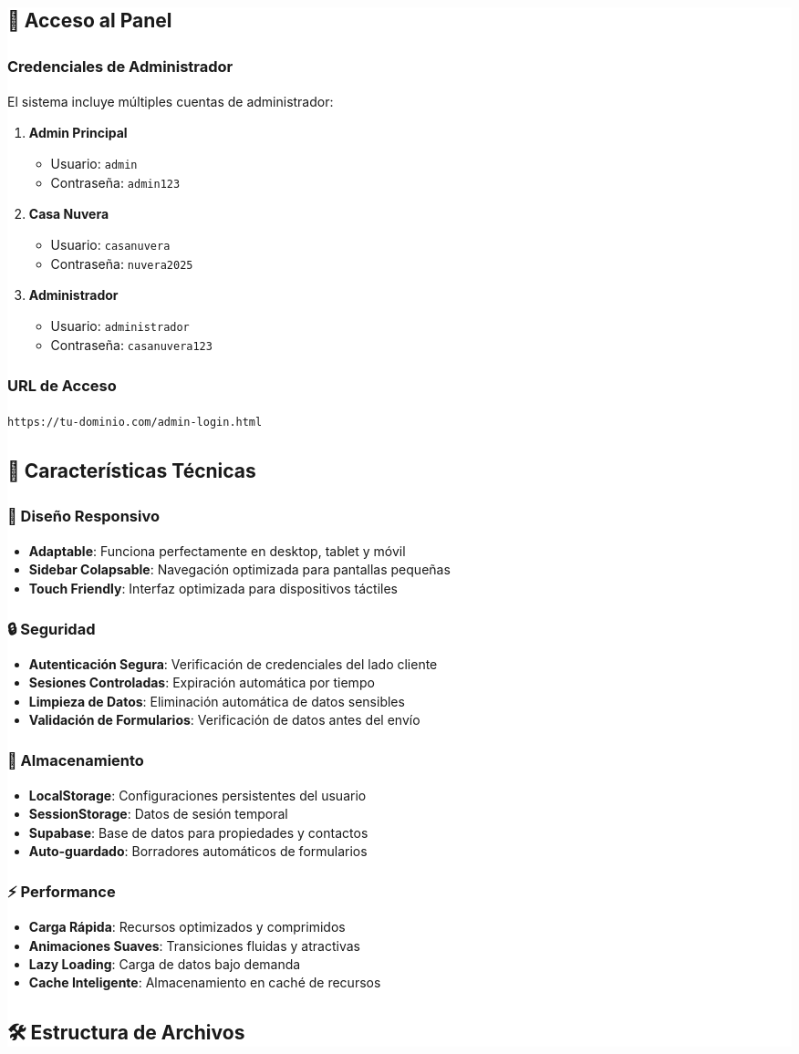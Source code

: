 ## 🚀 Acceso al Panel

### Credenciales de Administrador

El sistema incluye múltiples cuentas de administrador:

1. **Admin Principal**
   - Usuario: `admin`
   - Contraseña: `admin123`

2. **Casa Nuvera**
   - Usuario: `casanuvera`
   - Contraseña: `nuvera2025`

3. **Administrador**
   - Usuario: `administrador`
   - Contraseña: `casanuvera123`

### URL de Acceso
```
https://tu-dominio.com/admin-login.html
```

## 📱 Características Técnicas

### 🎨 Diseño Responsivo
- **Adaptable**: Funciona perfectamente en desktop, tablet y móvil
- **Sidebar Colapsable**: Navegación optimizada para pantallas pequeñas
- **Touch Friendly**: Interfaz optimizada para dispositivos táctiles

### 🔒 Seguridad
- **Autenticación Segura**: Verificación de credenciales del lado cliente
- **Sesiones Controladas**: Expiración automática por tiempo
- **Limpieza de Datos**: Eliminación automática de datos sensibles
- **Validación de Formularios**: Verificación de datos antes del envío

### 💾 Almacenamiento
- **LocalStorage**: Configuraciones persistentes del usuario
- **SessionStorage**: Datos de sesión temporal
- **Supabase**: Base de datos para propiedades y contactos
- **Auto-guardado**: Borradores automáticos de formularios

### ⚡ Performance
- **Carga Rápida**: Recursos optimizados y comprimidos
- **Animaciones Suaves**: Transiciones fluidas y atractivas
- **Lazy Loading**: Carga de datos bajo demanda
- **Cache Inteligente**: Almacenamiento en caché de recursos

## 🛠️ Estructura de Archivos
